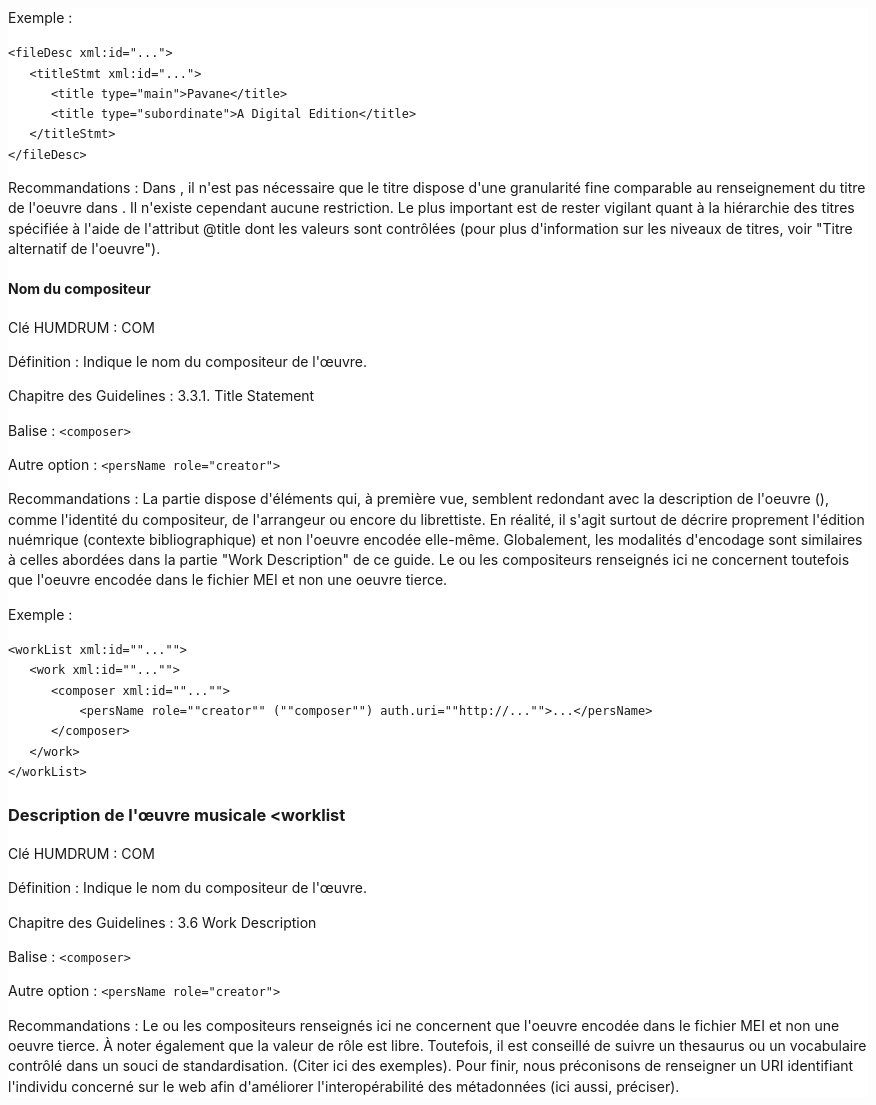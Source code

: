 Exemple :
```
<fileDesc xml:id="...">
   <titleStmt xml:id="...">
      <title type="main">Pavane</title>
      <title type="subordinate">A Digital Edition</title>
   </titleStmt>
</fileDesc>
```
Recommandations : Dans <fileDesc>, il n'est pas nécessaire que le titre dispose d'une granularité fine comparable au renseignement du titre de l'oeuvre dans <workList>. Il n'existe cependant aucune restriction. Le plus important est de rester vigilant quant à la hiérarchie des titres spécifiée à l'aide de l'attribut @title dont les valeurs sont contrôlées (pour plus d'information sur les niveaux de titres, voir "Titre alternatif de l'oeuvre"). 

#### Nom du compositeur

Clé HUMDRUM : COM

Définition : Indique le nom du compositeur de l'œuvre.

Chapitre des Guidelines : 3.3.1. Title Statement

Balise : `<composer>`

Autre option : `<persName role="creator">`

Recommandations : La partie <titleSmt> dispose d'éléments qui, à première vue, semblent redondant avec la description de l'oeuvre (<workList>), comme l'identité du compositeur, de l'arrangeur ou encore du librettiste. En réalité, il s'agit surtout de décrire proprement l'édition nuémrique (contexte bibliographique) et non l'oeuvre encodée elle-même. Globalement, les modalités d'encodage sont similaires à celles abordées dans la partie "Work Description" de ce guide. Le ou les compositeurs renseignés ici ne concernent toutefois que l'oeuvre encodée dans le fichier MEI et non une oeuvre tierce. 


Exemple : 
```
<workList xml:id=""..."">
   <work xml:id=""..."">
      <composer xml:id=""..."">
          <persName role=""creator"" (""composer"") auth.uri=""http://..."">...</persName>
      </composer>
   </work>
</workList>
```
### Description de l'œuvre musicale <worklist

Clé HUMDRUM : COM

Définition : Indique le nom du compositeur de l'œuvre.

Chapitre des Guidelines : 3.6 Work Description

Balise : `<composer>`

Autre option : `<persName role="creator">`

Recommandations : Le ou les compositeurs renseignés ici ne concernent que l'oeuvre encodée dans le fichier MEI et non une oeuvre tierce. À noter également que la valeur de rôle est libre. Toutefois, il est conseillé de suivre un thesaurus ou un vocabulaire contrôlé dans un souci de standardisation. (Citer ici des exemples). Pour finir, nous préconisons de renseigner un URI identifiant l'individu concerné sur le web afin d'améliorer l'interopérabilité des métadonnées (ici aussi, préciser). 
